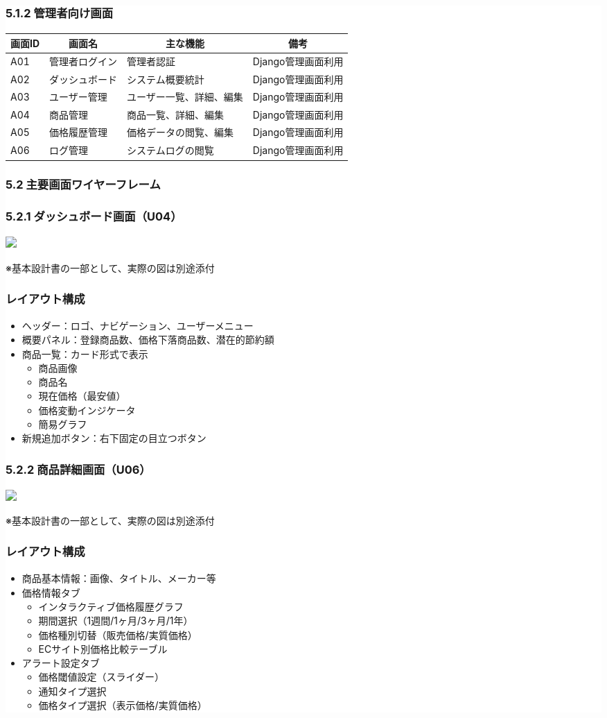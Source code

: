 ### 5.1.2 管理者向け画面

| 画面ID | 画面名 | 主な機能 | 備考 |
| --- | --- | --- | --- |
| A01 | 管理者ログイン | 管理者認証 | Django管理画面利用 |
| A02 | ダッシュボード | システム概要統計 | Django管理画面利用 |
| A03 | ユーザー管理 | ユーザー一覧、詳細、編集 | Django管理画面利用 |
| A04 | 商品管理 | 商品一覧、詳細、編集 | Django管理画面利用 |
| A05 | 価格履歴管理 | 価格データの閲覧、編集 | Django管理画面利用 |
| A06 | ログ管理 | システムログの閲覧 | Django管理画面利用 |

### 5.2 主要画面ワイヤーフレーム

### 5.2.1 ダッシュボード画面（U04）

![](https://claude.ai/chat/dashboard_wireframe.png)

※基本設計書の一部として、実際の図は別途添付

### レイアウト構成

- ヘッダー：ロゴ、ナビゲーション、ユーザーメニュー
- 概要パネル：登録商品数、価格下落商品数、潜在的節約額
- 商品一覧：カード形式で表示
    - 商品画像
    - 商品名
    - 現在価格（最安値）
    - 価格変動インジケータ
    - 簡易グラフ
- 新規追加ボタン：右下固定の目立つボタン

### 5.2.2 商品詳細画面（U06）

![](https://claude.ai/chat/product_detail_wireframe.png)

※基本設計書の一部として、実際の図は別途添付

### レイアウト構成

- 商品基本情報：画像、タイトル、メーカー等
- 価格情報タブ
    - インタラクティブ価格履歴グラフ
    - 期間選択（1週間/1ヶ月/3ヶ月/1年）
    - 価格種別切替（販売価格/実質価格）
    - ECサイト別価格比較テーブル
- アラート設定タブ
    - 価格閾値設定（スライダー）
    - 通知タイプ選択
    - 価格タイプ選択（表示価格/実質価格）
